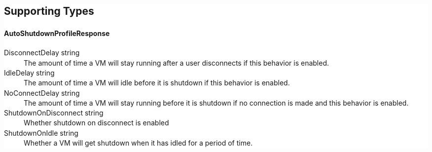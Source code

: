 </pulumi-choosable>
</div>




## Supporting Types


<h4 id="autoshutdownprofileresponse">Auto<wbr>Shutdown<wbr>Profile<wbr>Response</h4>



<div>
<pulumi-choosable type="language" values="csharp">
<dl class="resources-properties"><dt class="property-optional"
            title="Optional">
        <span id="disconnectdelay_csharp">
<a data-swiftype-name="resource-property" data-swiftype-type="text" href="#disconnectdelay_csharp" style="color: inherit; text-decoration: inherit;">Disconnect<wbr>Delay</a>
</span>
        <span class="property-indicator"></span>
        <span class="property-type">string</span>
    </dt>
    <dd>The amount of time a VM will stay running after a user disconnects if this behavior is enabled.</dd><dt class="property-optional"
            title="Optional">
        <span id="idledelay_csharp">
<a data-swiftype-name="resource-property" data-swiftype-type="text" href="#idledelay_csharp" style="color: inherit; text-decoration: inherit;">Idle<wbr>Delay</a>
</span>
        <span class="property-indicator"></span>
        <span class="property-type">string</span>
    </dt>
    <dd>The amount of time a VM will idle before it is shutdown if this behavior is enabled.</dd><dt class="property-optional"
            title="Optional">
        <span id="noconnectdelay_csharp">
<a data-swiftype-name="resource-property" data-swiftype-type="text" href="#noconnectdelay_csharp" style="color: inherit; text-decoration: inherit;">No<wbr>Connect<wbr>Delay</a>
</span>
        <span class="property-indicator"></span>
        <span class="property-type">string</span>
    </dt>
    <dd>The amount of time a VM will stay running before it is shutdown if no connection is made and this behavior is enabled.</dd><dt class="property-optional"
            title="Optional">
        <span id="shutdownondisconnect_csharp">
<a data-swiftype-name="resource-property" data-swiftype-type="text" href="#shutdownondisconnect_csharp" style="color: inherit; text-decoration: inherit;">Shutdown<wbr>On<wbr>Disconnect</a>
</span>
        <span class="property-indicator"></span>
        <span class="property-type">string</span>
    </dt>
    <dd>Whether shutdown on disconnect is enabled</dd><dt class="property-optional"
            title="Optional">
        <span id="shutdownonidle_csharp">
<a data-swiftype-name="resource-property" data-swiftype-type="text" href="#shutdownonidle_csharp" style="color: inherit; text-decoration: inherit;">Shutdown<wbr>On<wbr>Idle</a>
</span>
        <span class="property-indicator"></span>
        <span class="property-type">string</span>
    </dt>
    <dd>Whether a VM will get shutdown when it has idled for a period of time.</dd><dt class="property-optional"
            title="Optional">